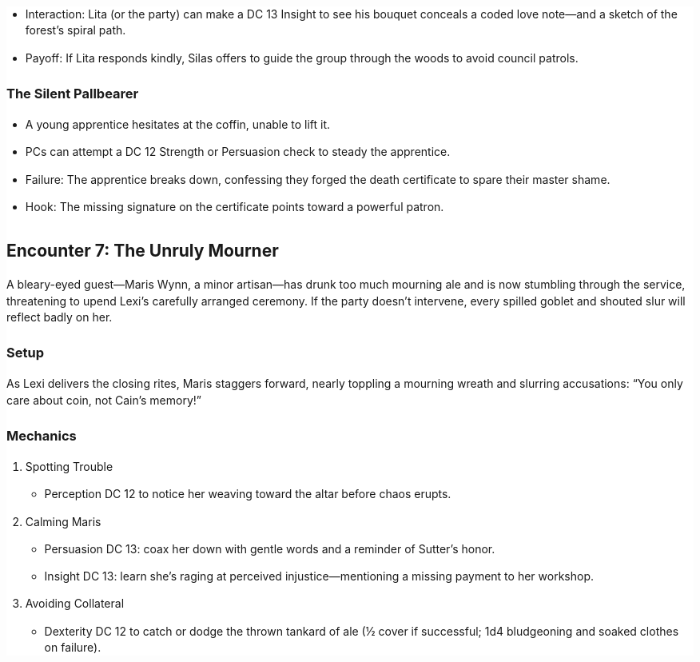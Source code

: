 - Interaction: Lita (or the party) can make a DC 13 Insight to see his bouquet conceals a coded love note—and a sketch of the forest’s spiral path.
    
- Payoff: If Lita responds kindly, Silas offers to guide the group through the woods to avoid council patrols.


### The Silent Pallbearer

- A young apprentice hesitates at the coffin, unable to lift it.
    
- PCs can attempt a DC 12 Strength or Persuasion check to steady the apprentice.
    
- Failure: The apprentice breaks down, confessing they forged the death certificate to spare their master shame.
    
- Hook: The missing signature on the certificate points toward a powerful patron.

## Encounter 7: The Unruly Mourner

A bleary-eyed guest—Maris Wynn, a minor artisan—has drunk too much mourning ale and is now stumbling through the service, threatening to upend Lexi’s carefully arranged ceremony. If the party doesn’t intervene, every spilled goblet and shouted slur will reflect badly on her.

### Setup

As Lexi delivers the closing rites, Maris staggers forward, nearly toppling a mourning wreath and slurring accusations: “You only care about coin, not Cain’s memory!”

### Mechanics

1. Spotting Trouble
    
    - Perception DC 12 to notice her weaving toward the altar before chaos erupts.
        
2. Calming Maris
    
    - Persuasion DC 13: coax her down with gentle words and a reminder of Sutter’s honor.
        
    - Insight DC 13: learn she’s raging at perceived injustice—mentioning a missing payment to her workshop.
        
3. Avoiding Collateral
    
    - Dexterity DC 12 to catch or dodge the thrown tankard of ale (½ cover if successful; 1d4 bludgeoning and soaked clothes on failure).